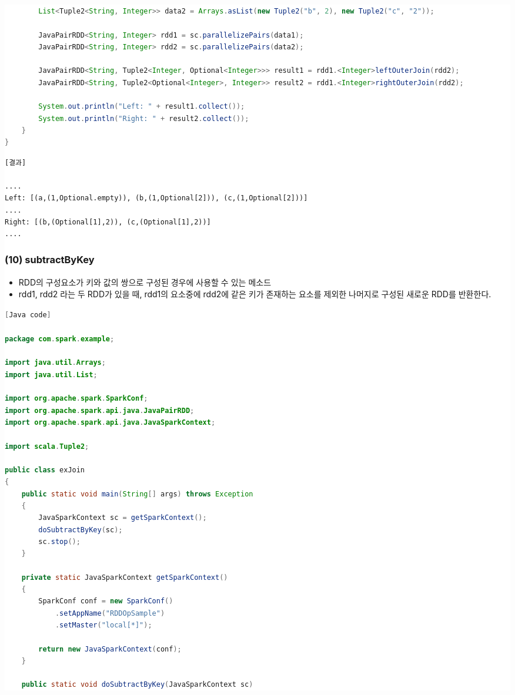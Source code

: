 ```java
        List<Tuple2<String, Integer>> data2 = Arrays.asList(new Tuple2("b", 2), new Tuple2("c", "2"));

        JavaPairRDD<String, Integer> rdd1 = sc.parallelizePairs(data1);
        JavaPairRDD<String, Integer> rdd2 = sc.parallelizePairs(data2);

        JavaPairRDD<String, Tuple2<Integer, Optional<Integer>>> result1 = rdd1.<Integer>leftOuterJoin(rdd2);
        JavaPairRDD<String, Tuple2<Optional<Integer>, Integer>> result2 = rdd1.<Integer>rightOuterJoin(rdd2);

        System.out.println("Left: " + result1.collect());
        System.out.println("Right: " + result2.collect());
    }
}
```

```text
[결과]

....
Left: [(a,(1,Optional.empty)), (b,(1,Optional[2])), (c,(1,Optional[2]))]
....
Right: [(b,(Optional[1],2)), (c,(Optional[1],2))]
....
```

### (10) subtractByKey
- RDD의 구성요소가 키와 값의 쌍으로 구성된 경우에 사용할 수 있는 메소드
- rdd1, rdd2 라는 두 RDD가 있을 때, rdd1의 요소중에 rdd2에 같은 키가 존재하는 요소를 제외한 나머지로 구성된 새로운 RDD를 반환한다.

```java
[Java code]

package com.spark.example;

import java.util.Arrays;
import java.util.List;

import org.apache.spark.SparkConf;
import org.apache.spark.api.java.JavaPairRDD;
import org.apache.spark.api.java.JavaSparkContext;

import scala.Tuple2;

public class exJoin 
{
    public static void main(String[] args) throws Exception
    {
        JavaSparkContext sc = getSparkContext();
        doSubtractByKey(sc);
        sc.stop();
    }

    private static JavaSparkContext getSparkContext()
    {
        SparkConf conf = new SparkConf()
            .setAppName("RDDOpSample")
            .setMaster("local[*]");

        return new JavaSparkContext(conf);
    }

    public static void doSubtractByKey(JavaSparkContext sc) 
```